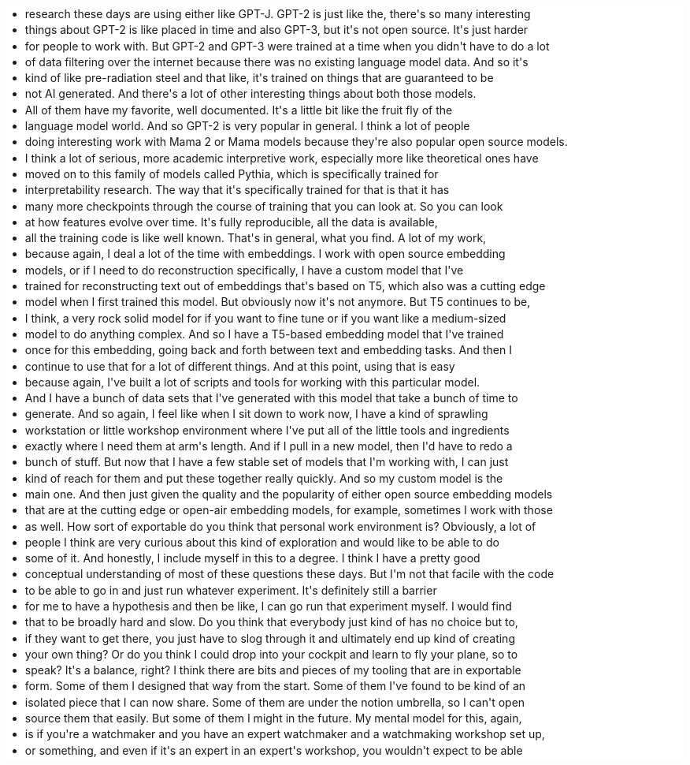 *  research these days are using either like GPT-J. GPT-2 is just like the, there's so many interesting
*  things about GPT-2 is like placed in time and also GPT-3, but it's not open source. It's just harder
*  for people to work with. But GPT-2 and GPT-3 were trained at a time when you didn't have to do a lot
*  of data filtering over the internet because there was no existing language model data. And so it's
*  kind of like pre-radiation steel and that like, it's trained on things that are guaranteed to be
*  not AI generated. And there's a lot of other interesting things about both those models.
*  All of them have my favorite, well documented. It's a little bit like the fruit fly of the
*  language model world. And so GPT-2 is very popular in general. I think a lot of people
*  doing interesting work with Mama 2 or Mama models because they're also popular open source models.
*  I think a lot of serious, more academic interpretive work, especially more like theoretical ones have
*  moved on to this family of models called Pythia, which is specifically trained for
*  interpretability research. The way that it's specifically trained for that is that it has
*  many more checkpoints through the course of training that you can look at. So you can look
*  at how features evolve over time. It's fully reproducible, all the data is available,
*  all the training code is like well known. That's in general, what you find. A lot of my work,
*  because again, I deal a lot of the time with embeddings. I work with open source embedding
*  models, or if I need to do reconstruction specifically, I have a custom model that I've
*  trained for reconstructing text out of embeddings that's based on T5, which also was a cutting edge
*  model when I first trained this model. But obviously now it's not anymore. But T5 continues to be,
*  I think, a very rock solid model for if you want to fine tune or if you want like a medium-sized
*  model to do anything complex. And so I have a T5-based embedding model that I've trained
*  once for this embedding, going back and forth between text and embedding tasks. And then I
*  continue to use that for a lot of different things. And at this point, using that is easy
*  because again, I've built a lot of scripts and tools for working with this particular model.
*  And I have a bunch of data sets that I've generated with this model that take a bunch of time to
*  generate. And so again, I feel like when I sit down to work now, I have a kind of sprawling
*  workstation or little workshop environment where I've put all of the little tools and ingredients
*  exactly where I need them at arm's length. And if I pull in a new model, then I'd have to redo a
*  bunch of stuff. But now that I have a few stable set of models that I'm working with, I can just
*  kind of reach for them and put these together really quickly. And so my custom model is the
*  main one. And then just given the quality and the popularity of either open source embedding models
*  that are at the cutting edge or open-air embedding models, for example, sometimes I work with those
*  as well. How sort of exportable do you think that personal work environment is? Obviously, a lot of
*  people I think are very curious about this kind of exploration and would like to be able to do
*  some of it. And honestly, I include myself in this to a degree. I think I have a pretty good
*  conceptual understanding of most of these questions these days. But I'm not that facile with the code
*  to be able to go in and just run whatever experiment. It's definitely still a barrier
*  for me to have a hypothesis and then be like, I can go run that experiment myself. I would find
*  that to be broadly hard and slow. Do you think that everybody just kind of has no choice but to,
*  if they want to get there, you just have to slog through it and ultimately end up kind of creating
*  your own thing? Or do you think I could drop into your cockpit and learn to fly your plane, so to
*  speak? It's a balance, right? I think there are bits and pieces of my tooling that are in exportable
*  form. Some of them I designed that way from the start. Some of them I've found to be kind of an
*  isolated piece that I can now share. Some of them are under the notion umbrella, so I can't open
*  source them that easily. But some of them I might in the future. My mental model for this, again,
*  is if you're a watchmaker and you have an expert watchmaker and a watchmaking workshop set up,
*  or something, and even if it's an expert in an expert's workshop, you wouldn't expect to be able